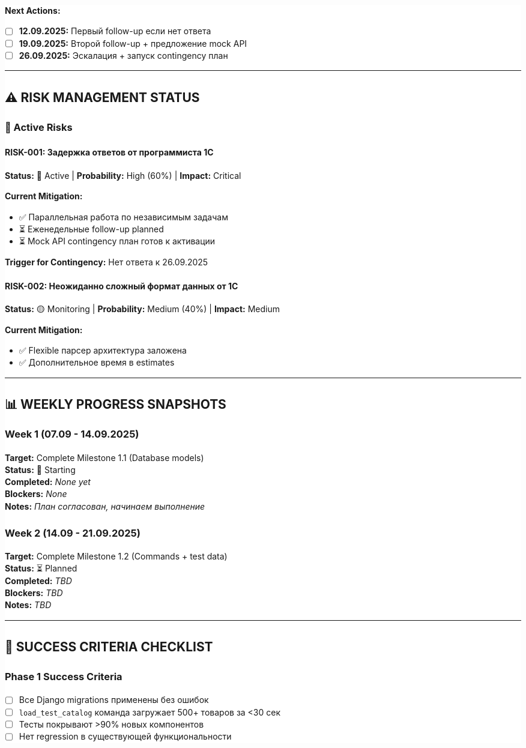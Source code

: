 **Next Actions:**
- [ ] **12.09.2025:** Первый follow-up если нет ответа
- [ ] **19.09.2025:** Второй follow-up + предложение mock API
- [ ] **26.09.2025:** Эскалация + запуск contingency план

---

## ⚠️ RISK MANAGEMENT STATUS

### 🔴 Active Risks

#### **RISK-001: Задержка ответов от программиста 1С**
**Status:** 🔴 Active | **Probability:** High (60%) | **Impact:** Critical

**Current Mitigation:**
- ✅ Параллельная работа по независимым задачам
- ⏳ Еженедельные follow-up planned
- ⏳ Mock API contingency план готов к активации

**Trigger for Contingency:** Нет ответа к 26.09.2025

#### **RISK-002: Неожиданно сложный формат данных от 1С**  
**Status:** 🟡 Monitoring | **Probability:** Medium (40%) | **Impact:** Medium

**Current Mitigation:**
- ✅ Flexible парсер архитектура заложена
- ✅ Дополнительное время в estimates

---

## 📊 WEEKLY PROGRESS SNAPSHOTS

### Week 1 (07.09 - 14.09.2025)
**Target:** Complete Milestone 1.1 (Database models)  
**Status:** 🚀 Starting  
**Completed:** _None yet_  
**Blockers:** _None_  
**Notes:** _План согласован, начинаем выполнение_

### Week 2 (14.09 - 21.09.2025)  
**Target:** Complete Milestone 1.2 (Commands + test data)  
**Status:** ⏳ Planned  
**Completed:** _TBD_  
**Blockers:** _TBD_  
**Notes:** _TBD_

---

## 🎯 SUCCESS CRITERIA CHECKLIST

### Phase 1 Success Criteria
- [ ] Все Django migrations применены без ошибок
- [ ] `load_test_catalog` команда загружает 500+ товаров за <30 сек
- [ ] Тесты покрывают >90% новых компонентов
- [ ] Нет regression в существующей функциональности
